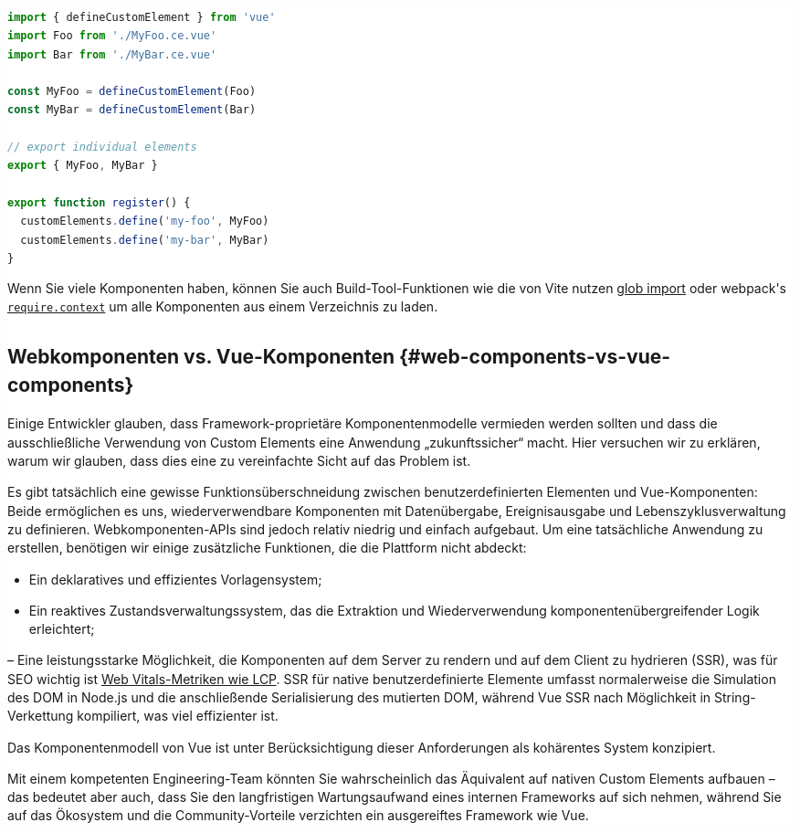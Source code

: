 ```js
import { defineCustomElement } from 'vue'
import Foo from './MyFoo.ce.vue'
import Bar from './MyBar.ce.vue'

const MyFoo = defineCustomElement(Foo)
const MyBar = defineCustomElement(Bar)

// export individual elements
export { MyFoo, MyBar }

export function register() {
  customElements.define('my-foo', MyFoo)
  customElements.define('my-bar', MyBar)
}
```

Wenn Sie viele Komponenten haben, können Sie auch Build-Tool-Funktionen wie die von Vite nutzen [glob import](https://vitejs.dev/guide/features.html#glob-import) oder webpack's [`require.context`](https://webpack.js.org/guides/dependency-management/#requirecontext) um alle Komponenten aus einem Verzeichnis zu laden.

## Webkomponenten vs. Vue-Komponenten {#web-components-vs-vue-components}

Einige Entwickler glauben, dass Framework-proprietäre Komponentenmodelle vermieden werden sollten und dass die ausschließliche Verwendung von Custom Elements eine Anwendung „zukunftssicher“ macht. Hier versuchen wir zu erklären, warum wir glauben, dass dies eine zu vereinfachte Sicht auf das Problem ist.

Es gibt tatsächlich eine gewisse Funktionsüberschneidung zwischen benutzerdefinierten Elementen und Vue-Komponenten: Beide ermöglichen es uns, wiederverwendbare Komponenten mit Datenübergabe, Ereignisausgabe und Lebenszyklusverwaltung zu definieren. Webkomponenten-APIs sind jedoch relativ niedrig und einfach aufgebaut. Um eine tatsächliche Anwendung zu erstellen, benötigen wir einige zusätzliche Funktionen, die die Plattform nicht abdeckt:

- Ein deklaratives und effizientes Vorlagensystem;

- Ein reaktives Zustandsverwaltungssystem, das die Extraktion und Wiederverwendung komponentenübergreifender Logik erleichtert;

– Eine leistungsstarke Möglichkeit, die Komponenten auf dem Server zu rendern und auf dem Client zu hydrieren (SSR), was für SEO wichtig ist [Web Vitals-Metriken wie LCP](https://web.dev/vitals/). SSR für native benutzerdefinierte Elemente umfasst normalerweise die Simulation des DOM in Node.js und die anschließende Serialisierung des mutierten DOM, während Vue SSR nach Möglichkeit in String-Verkettung kompiliert, was viel effizienter ist.

Das Komponentenmodell von Vue ist unter Berücksichtigung dieser Anforderungen als kohärentes System konzipiert.

Mit einem kompetenten Engineering-Team könnten Sie wahrscheinlich das Äquivalent auf nativen Custom Elements aufbauen – das bedeutet aber auch, dass Sie den langfristigen Wartungsaufwand eines internen Frameworks auf sich nehmen, während Sie auf das Ökosystem und die Community-Vorteile verzichten ein ausgereiftes Framework wie Vue.
